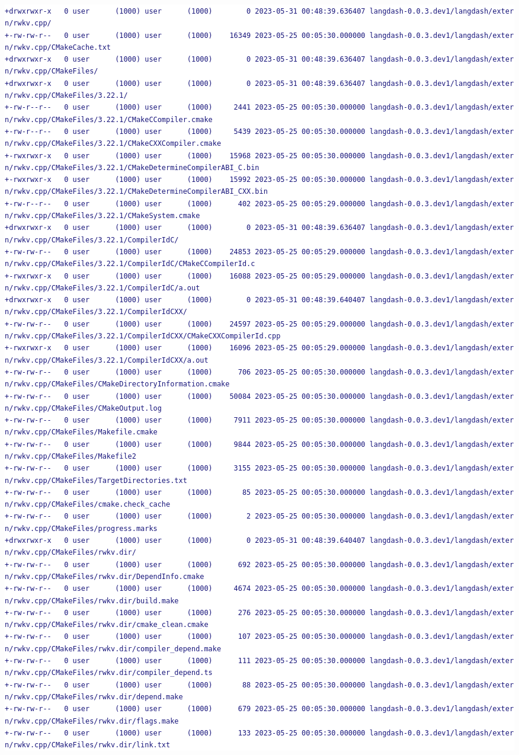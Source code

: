 ```diff
+drwxrwxr-x   0 user      (1000) user      (1000)        0 2023-05-31 00:48:39.636407 langdash-0.0.3.dev1/langdash/extern/rwkv.cpp/
+-rw-rw-r--   0 user      (1000) user      (1000)    16349 2023-05-25 00:05:30.000000 langdash-0.0.3.dev1/langdash/extern/rwkv.cpp/CMakeCache.txt
+drwxrwxr-x   0 user      (1000) user      (1000)        0 2023-05-31 00:48:39.636407 langdash-0.0.3.dev1/langdash/extern/rwkv.cpp/CMakeFiles/
+drwxrwxr-x   0 user      (1000) user      (1000)        0 2023-05-31 00:48:39.636407 langdash-0.0.3.dev1/langdash/extern/rwkv.cpp/CMakeFiles/3.22.1/
+-rw-r--r--   0 user      (1000) user      (1000)     2441 2023-05-25 00:05:30.000000 langdash-0.0.3.dev1/langdash/extern/rwkv.cpp/CMakeFiles/3.22.1/CMakeCCompiler.cmake
+-rw-r--r--   0 user      (1000) user      (1000)     5439 2023-05-25 00:05:30.000000 langdash-0.0.3.dev1/langdash/extern/rwkv.cpp/CMakeFiles/3.22.1/CMakeCXXCompiler.cmake
+-rwxrwxr-x   0 user      (1000) user      (1000)    15968 2023-05-25 00:05:30.000000 langdash-0.0.3.dev1/langdash/extern/rwkv.cpp/CMakeFiles/3.22.1/CMakeDetermineCompilerABI_C.bin
+-rwxrwxr-x   0 user      (1000) user      (1000)    15992 2023-05-25 00:05:30.000000 langdash-0.0.3.dev1/langdash/extern/rwkv.cpp/CMakeFiles/3.22.1/CMakeDetermineCompilerABI_CXX.bin
+-rw-r--r--   0 user      (1000) user      (1000)      402 2023-05-25 00:05:29.000000 langdash-0.0.3.dev1/langdash/extern/rwkv.cpp/CMakeFiles/3.22.1/CMakeSystem.cmake
+drwxrwxr-x   0 user      (1000) user      (1000)        0 2023-05-31 00:48:39.636407 langdash-0.0.3.dev1/langdash/extern/rwkv.cpp/CMakeFiles/3.22.1/CompilerIdC/
+-rw-rw-r--   0 user      (1000) user      (1000)    24853 2023-05-25 00:05:29.000000 langdash-0.0.3.dev1/langdash/extern/rwkv.cpp/CMakeFiles/3.22.1/CompilerIdC/CMakeCCompilerId.c
+-rwxrwxr-x   0 user      (1000) user      (1000)    16088 2023-05-25 00:05:29.000000 langdash-0.0.3.dev1/langdash/extern/rwkv.cpp/CMakeFiles/3.22.1/CompilerIdC/a.out
+drwxrwxr-x   0 user      (1000) user      (1000)        0 2023-05-31 00:48:39.640407 langdash-0.0.3.dev1/langdash/extern/rwkv.cpp/CMakeFiles/3.22.1/CompilerIdCXX/
+-rw-rw-r--   0 user      (1000) user      (1000)    24597 2023-05-25 00:05:29.000000 langdash-0.0.3.dev1/langdash/extern/rwkv.cpp/CMakeFiles/3.22.1/CompilerIdCXX/CMakeCXXCompilerId.cpp
+-rwxrwxr-x   0 user      (1000) user      (1000)    16096 2023-05-25 00:05:29.000000 langdash-0.0.3.dev1/langdash/extern/rwkv.cpp/CMakeFiles/3.22.1/CompilerIdCXX/a.out
+-rw-rw-r--   0 user      (1000) user      (1000)      706 2023-05-25 00:05:30.000000 langdash-0.0.3.dev1/langdash/extern/rwkv.cpp/CMakeFiles/CMakeDirectoryInformation.cmake
+-rw-rw-r--   0 user      (1000) user      (1000)    50084 2023-05-25 00:05:30.000000 langdash-0.0.3.dev1/langdash/extern/rwkv.cpp/CMakeFiles/CMakeOutput.log
+-rw-rw-r--   0 user      (1000) user      (1000)     7911 2023-05-25 00:05:30.000000 langdash-0.0.3.dev1/langdash/extern/rwkv.cpp/CMakeFiles/Makefile.cmake
+-rw-rw-r--   0 user      (1000) user      (1000)     9844 2023-05-25 00:05:30.000000 langdash-0.0.3.dev1/langdash/extern/rwkv.cpp/CMakeFiles/Makefile2
+-rw-rw-r--   0 user      (1000) user      (1000)     3155 2023-05-25 00:05:30.000000 langdash-0.0.3.dev1/langdash/extern/rwkv.cpp/CMakeFiles/TargetDirectories.txt
+-rw-rw-r--   0 user      (1000) user      (1000)       85 2023-05-25 00:05:30.000000 langdash-0.0.3.dev1/langdash/extern/rwkv.cpp/CMakeFiles/cmake.check_cache
+-rw-rw-r--   0 user      (1000) user      (1000)        2 2023-05-25 00:05:30.000000 langdash-0.0.3.dev1/langdash/extern/rwkv.cpp/CMakeFiles/progress.marks
+drwxrwxr-x   0 user      (1000) user      (1000)        0 2023-05-31 00:48:39.640407 langdash-0.0.3.dev1/langdash/extern/rwkv.cpp/CMakeFiles/rwkv.dir/
+-rw-rw-r--   0 user      (1000) user      (1000)      692 2023-05-25 00:05:30.000000 langdash-0.0.3.dev1/langdash/extern/rwkv.cpp/CMakeFiles/rwkv.dir/DependInfo.cmake
+-rw-rw-r--   0 user      (1000) user      (1000)     4674 2023-05-25 00:05:30.000000 langdash-0.0.3.dev1/langdash/extern/rwkv.cpp/CMakeFiles/rwkv.dir/build.make
+-rw-rw-r--   0 user      (1000) user      (1000)      276 2023-05-25 00:05:30.000000 langdash-0.0.3.dev1/langdash/extern/rwkv.cpp/CMakeFiles/rwkv.dir/cmake_clean.cmake
+-rw-rw-r--   0 user      (1000) user      (1000)      107 2023-05-25 00:05:30.000000 langdash-0.0.3.dev1/langdash/extern/rwkv.cpp/CMakeFiles/rwkv.dir/compiler_depend.make
+-rw-rw-r--   0 user      (1000) user      (1000)      111 2023-05-25 00:05:30.000000 langdash-0.0.3.dev1/langdash/extern/rwkv.cpp/CMakeFiles/rwkv.dir/compiler_depend.ts
+-rw-rw-r--   0 user      (1000) user      (1000)       88 2023-05-25 00:05:30.000000 langdash-0.0.3.dev1/langdash/extern/rwkv.cpp/CMakeFiles/rwkv.dir/depend.make
+-rw-rw-r--   0 user      (1000) user      (1000)      679 2023-05-25 00:05:30.000000 langdash-0.0.3.dev1/langdash/extern/rwkv.cpp/CMakeFiles/rwkv.dir/flags.make
+-rw-rw-r--   0 user      (1000) user      (1000)      133 2023-05-25 00:05:30.000000 langdash-0.0.3.dev1/langdash/extern/rwkv.cpp/CMakeFiles/rwkv.dir/link.txt
```